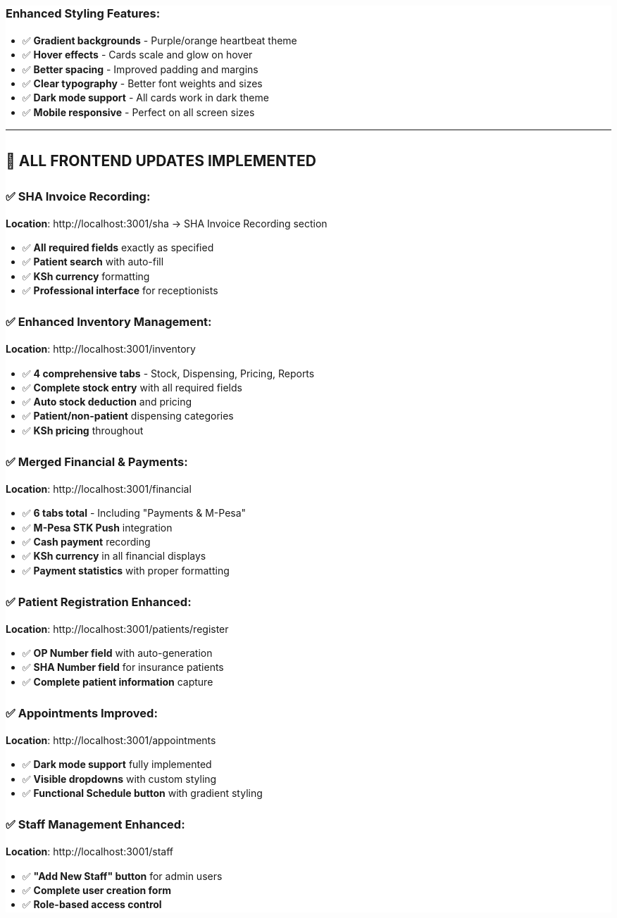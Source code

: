 ### **Enhanced Styling Features**:
- ✅ **Gradient backgrounds** - Purple/orange heartbeat theme
- ✅ **Hover effects** - Cards scale and glow on hover
- ✅ **Better spacing** - Improved padding and margins
- ✅ **Clear typography** - Better font weights and sizes
- ✅ **Dark mode support** - All cards work in dark theme
- ✅ **Mobile responsive** - Perfect on all screen sizes

---

## 🎯 **ALL FRONTEND UPDATES IMPLEMENTED**

### **✅ SHA Invoice Recording**:
**Location**: http://localhost:3001/sha → SHA Invoice Recording section
- ✅ **All required fields** exactly as specified
- ✅ **Patient search** with auto-fill
- ✅ **KSh currency** formatting
- ✅ **Professional interface** for receptionists

### **✅ Enhanced Inventory Management**:
**Location**: http://localhost:3001/inventory
- ✅ **4 comprehensive tabs** - Stock, Dispensing, Pricing, Reports
- ✅ **Complete stock entry** with all required fields
- ✅ **Auto stock deduction** and pricing
- ✅ **Patient/non-patient** dispensing categories
- ✅ **KSh pricing** throughout

### **✅ Merged Financial & Payments**:
**Location**: http://localhost:3001/financial
- ✅ **6 tabs total** - Including "Payments & M-Pesa"
- ✅ **M-Pesa STK Push** integration
- ✅ **Cash payment** recording
- ✅ **KSh currency** in all financial displays
- ✅ **Payment statistics** with proper formatting

### **✅ Patient Registration Enhanced**:
**Location**: http://localhost:3001/patients/register
- ✅ **OP Number field** with auto-generation
- ✅ **SHA Number field** for insurance patients
- ✅ **Complete patient information** capture

### **✅ Appointments Improved**:
**Location**: http://localhost:3001/appointments
- ✅ **Dark mode support** fully implemented
- ✅ **Visible dropdowns** with custom styling
- ✅ **Functional Schedule button** with gradient styling

### **✅ Staff Management Enhanced**:
**Location**: http://localhost:3001/staff
- ✅ **"Add New Staff" button** for admin users
- ✅ **Complete user creation form**
- ✅ **Role-based access control**
